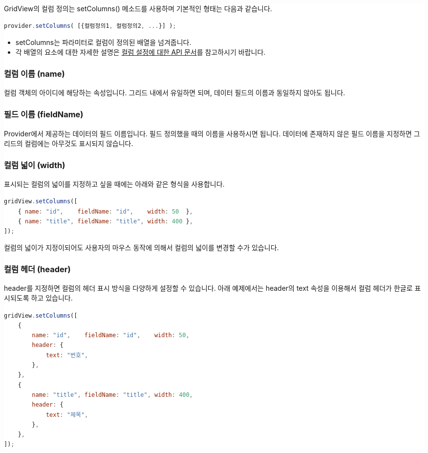 GridView의 컬럼 정의는 setColumns() 메소드를 사용하며 기본적인 형태는 다음과 같습니다.

``` js
provider.setColumns( [{컬럼정의1, 컬럼정의2, ...}] );
```
* setColumns는 파라미터로 컬럼이 정의된 배열을 넘겨줍니다.
* 각 배열의 요소에 대한 자세한 설명은 [컬럼 설정에 대한 API 문서](http://help.realgrid.com/api/types/DataColumn/)를 참고하시기 바랍니다.


### 컬럼 이름 (name)

컬럼 객체의 아이디에 해당하는 속성입니다.
그리드 내에서 유일하면 되며, 데이터 필드의 이름과 동일하지 않아도 됩니다.


### 필드 이름 (fieldName)

Provider에서 제공하는 데이터의 필드 이름입니다.
필드 정의했을 때의 이름을 사용하시면 됩니다.
데이터에 존재하지 않은 필드 이름을 지정하면 그리드의 컬럼에는 아무것도 표시되지 않습니다.


### 컬럼 넓이 (width)

표시되는 컬럼의 넓이를 지정하고 싶을 때에는 아래와 같은 형식을 사용합니다.

``` js
gridView.setColumns([
	{ name: "id",    fieldName: "id",    width: 50  },
	{ name: "title", fieldName: "title", width: 400 },
]);
```

컬럼의 넓이가 지정이되어도 사용자의 마우스 동작에 의해서 컬럼의 넓이를 변경할 수가 있습니다.


### 컬럼 헤더 (header)

header를 지정하면 컬럼의 헤더 표시 방식을 다양하게 설정할 수 있습니다.
아래 예제에서는 header의 text 속성을 이용해서 컬럼 헤더가 한글로 표시되도록 하고 있습니다.

``` js
gridView.setColumns([
	{
		name: "id",    fieldName: "id",    width: 50,
		header: {
			text: "번호",
		},
	},
	{
		name: "title", fieldName: "title", width: 400,
		header: {
			text: "제목",
		},
	},
]);
```
